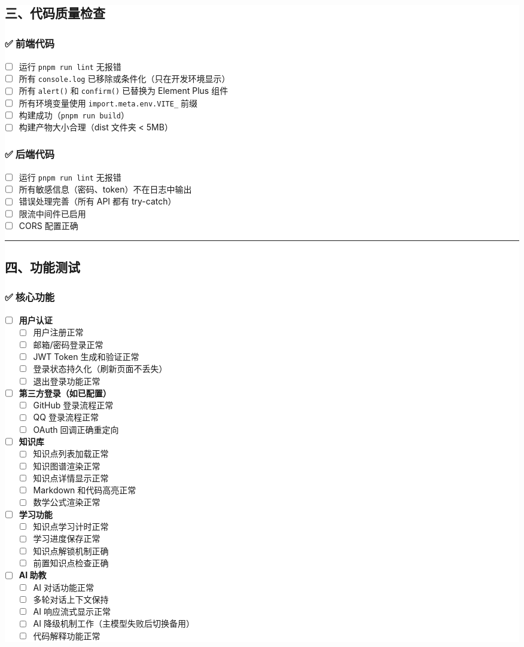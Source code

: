 ## 三、代码质量检查

### ✅ 前端代码

- [ ] 运行 `pnpm run lint` 无报错
- [ ] 所有 `console.log` 已移除或条件化（只在开发环境显示）
- [ ] 所有 `alert()` 和 `confirm()` 已替换为 Element Plus 组件
- [ ] 所有环境变量使用 `import.meta.env.VITE_` 前缀
- [ ] 构建成功（`pnpm run build`）
- [ ] 构建产物大小合理（dist 文件夹 < 5MB）

### ✅ 后端代码

- [ ] 运行 `pnpm run lint` 无报错
- [ ] 所有敏感信息（密码、token）不在日志中输出
- [ ] 错误处理完善（所有 API 都有 try-catch）
- [ ] 限流中间件已启用
- [ ] CORS 配置正确

---

## 四、功能测试

### ✅ 核心功能

- [ ] **用户认证**
  - [ ] 用户注册正常
  - [ ] 邮箱/密码登录正常
  - [ ] JWT Token 生成和验证正常
  - [ ] 登录状态持久化（刷新页面不丢失）
  - [ ] 退出登录功能正常

- [ ] **第三方登录（如已配置）**
  - [ ] GitHub 登录流程正常
  - [ ] QQ 登录流程正常
  - [ ] OAuth 回调正确重定向

- [ ] **知识库**
  - [ ] 知识点列表加载正常
  - [ ] 知识图谱渲染正常
  - [ ] 知识点详情显示正常
  - [ ] Markdown 和代码高亮正常
  - [ ] 数学公式渲染正常

- [ ] **学习功能**
  - [ ] 知识点学习计时正常
  - [ ] 学习进度保存正常
  - [ ] 知识点解锁机制正确
  - [ ] 前置知识点检查正确

- [ ] **AI 助教**
  - [ ] AI 对话功能正常
  - [ ] 多轮对话上下文保持
  - [ ] AI 响应流式显示正常
  - [ ] AI 降级机制工作（主模型失败后切换备用）
  - [ ] 代码解释功能正常
